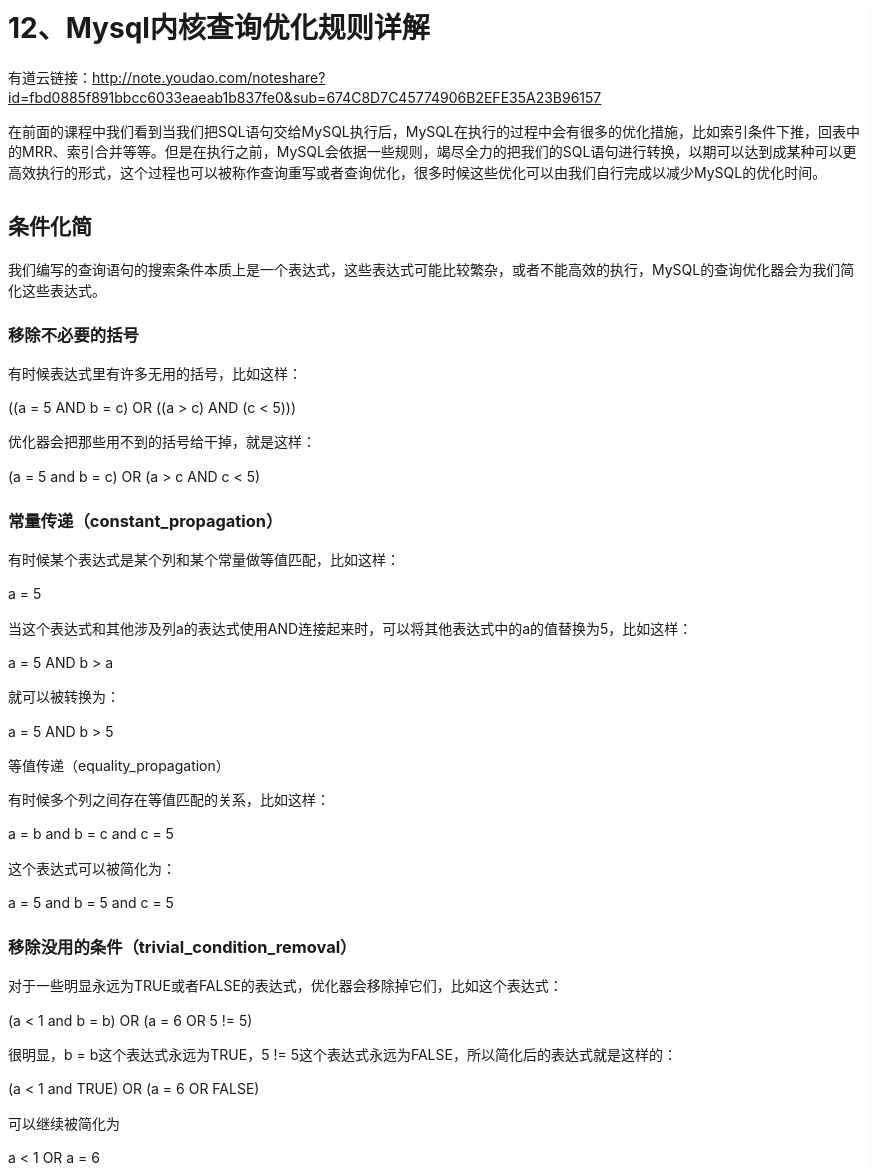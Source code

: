 # 12、**Mysql内核查询优化规则详解**

有道云链接：http://note.youdao.com/noteshare?id=fbd0885f891bbcc6033eaeab1b837fe0&sub=674C8D7C45774906B2EFE35A23B96157

在前面的课程中我们看到当我们把SQL语句交给MySQL执行后，MySQL在执行的过程中会有很多的优化措施，比如索引条件下推，回表中的MRR、索引合并等等。但是在执行之前，MySQL会依据一些规则，竭尽全力的把我们的SQL语句进行转换，以期可以达到成某种可以更高效执行的形式，这个过程也可以被称作查询重写或者查询优化，很多时候这些优化可以由我们自行完成以减少MySQL的优化时间。

## **条件化简**

我们编写的查询语句的搜索条件本质上是一个表达式，这些表达式可能比较繁杂，或者不能高效的执行，MySQL的查询优化器会为我们简化这些表达式。

### **移除不必要的括号**

有时候表达式里有许多无用的括号，比如这样：

((a = 5 AND b = c) OR ((a > c) AND (c < 5)))

优化器会把那些用不到的括号给干掉，就是这样：

(a = 5 and b = c) OR (a > c AND c < 5)

### **常量传递（constant_propagation）**

有时候某个表达式是某个列和某个常量做等值匹配，比如这样：

a = 5

当这个表达式和其他涉及列a的表达式使用AND连接起来时，可以将其他表达式中的a的值替换为5，比如这样：

a = 5 AND b > a

就可以被转换为：

a = 5 AND b > 5

等值传递（equality_propagation）

有时候多个列之间存在等值匹配的关系，比如这样：

a = b and b = c and c = 5

这个表达式可以被简化为：

a = 5 and b = 5 and c = 5

### **移除没用的条件（trivial_condition_removal）**

对于一些明显永远为TRUE或者FALSE的表达式，优化器会移除掉它们，比如这个表达式：

(a < 1 and b = b) OR (a = 6 OR 5 != 5)

很明显，b = b这个表达式永远为TRUE，5 != 5这个表达式永远为FALSE，所以简化后的表达式就是这样的：

(a < 1 and TRUE) OR (a = 6 OR FALSE)

可以继续被简化为

a < 1 OR a = 6
